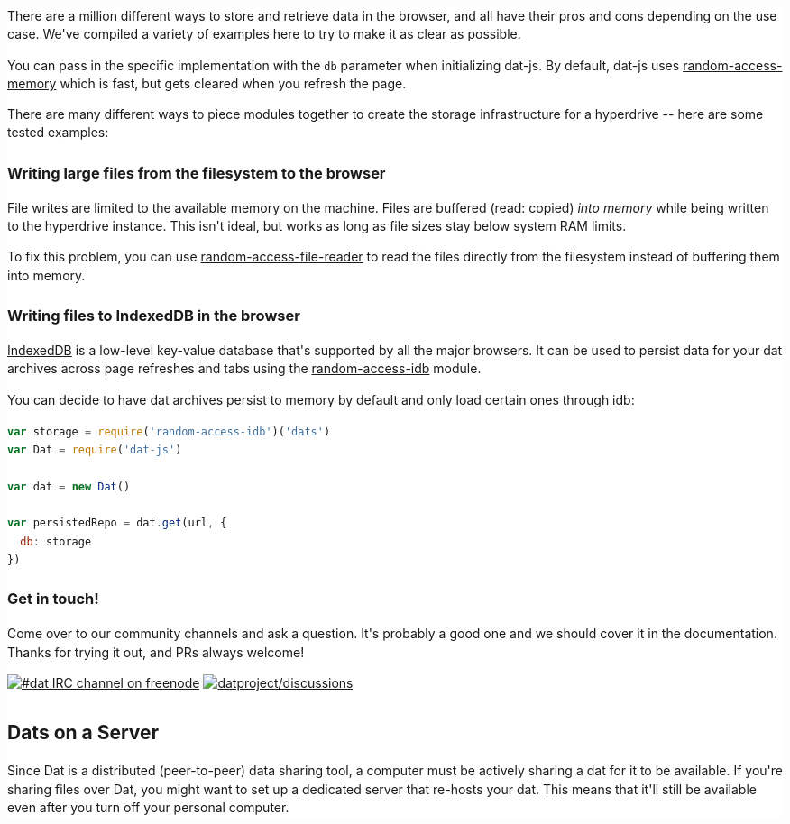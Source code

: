 There are a million different ways to store and retrieve data in the browser, and all have their pros and cons depending on the use case. We've compiled a variety of examples here to try to make it as clear as possible.

You can pass in the specific implementation with the `db` parameter when initializing dat-js. By default, dat-js uses [random-access-memory](https://www.npmjs.com/package/random-access-memory) which is fast, but gets cleared when you refresh the page.

There are many different ways to piece modules together to create the storage infrastructure for a hyperdrive -- here are some tested examples:

### Writing large files from the filesystem to the browser

File writes are limited to the available memory on the machine. Files are buffered (read: copied) *into memory* while being written to the hyperdrive instance. This isn't ideal, but works as long as file sizes stay below system RAM limits.

To fix this problem, you can use [random-access-file-reader](https://github.com/mafintosh/random-access-file-reader) to read the files directly from the filesystem instead of buffering them into memory.

### Writing files to IndexedDB in the browser

[IndexedDB](https://developer.mozilla.org/en-US/docs/Web/API/IndexedDB_API) is a low-level key-value database that's supported by all the major browsers. It can be used to persist data for your dat archives across page refreshes and tabs using the [random-access-idb](https://www.npmjs.com/package/random-access-idb) module.

You can decide to have dat archives persist to memory by default and only load certain ones through idb:

```js
var storage = require('random-access-idb')('dats')
var Dat = require('dat-js')

var dat = new Dat()

var persistedRepo = dat.get(url, {
  db: storage
})
```

### Get in touch!

Come over to our community channels and ask a question. It's probably a good one and we should cover it in the documentation. Thanks for trying it out, and PRs always welcome!

[![#dat IRC channel on freenode](https://img.shields.io/badge/irc%20channel-%23dat%20on%20freenode-blue.svg)](http://webchat.freenode.net/?channels=dat)
[![datproject/discussions](https://badges.gitter.im/Join%20Chat.svg)](https://gitter.im/datproject/discussions?utm_source=badge&utm_medium=badge&utm_campaign=pr-badge&utm_content=badge)

## Dats on a Server

Since Dat is a distributed (peer-to-peer) data sharing tool, a computer must be actively sharing a dat for it to be available. If you're sharing files over Dat, you might want to set up a dedicated server that re-hosts your dat. This means that it'll still be available even after you turn off your personal computer.
